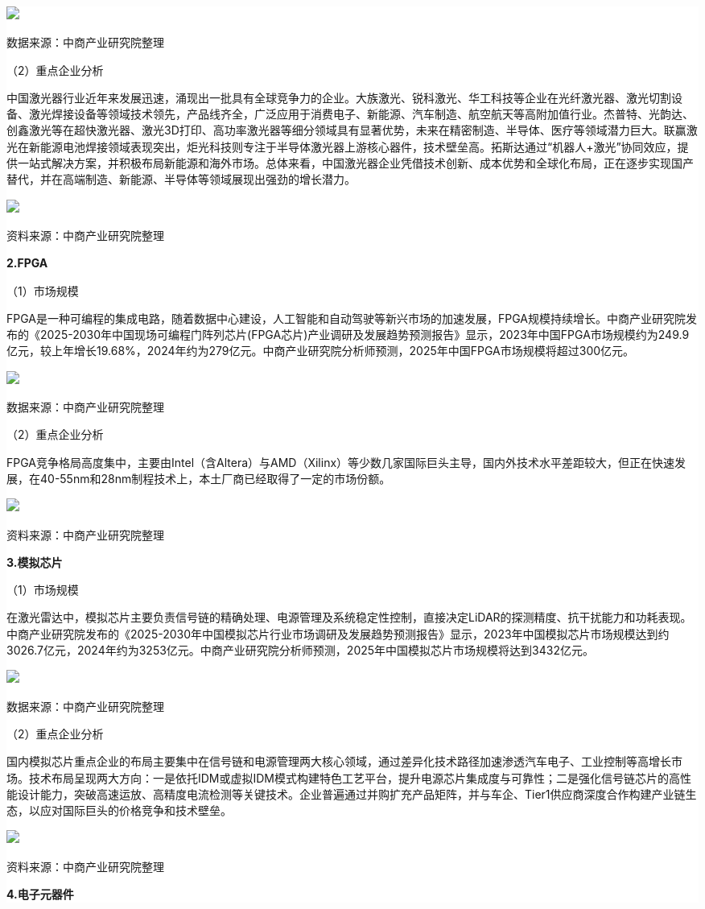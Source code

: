 ![](https://ai.programnotes.cn/img/ai/9eda6bb05576a236c9889b615994d0f4.png)  
  
数据来源：中商产业研究院整理  
  
（2）重点企业分析  
  
中国激光器行业近年来发展迅速，涌现出一批具有全球竞争力的企业。大族激光、锐科激光、华工科技等企业在光纤激光器、激光切割设备、激光焊接设备等领域技术领先，产品线齐全，广泛应用于消费电子、新能源、汽车制造、航空航天等高附加值行业。杰普特、光韵达、创鑫激光等在超快激光器、激光3D打印、高功率激光器等细分领域具有显著优势，未来在精密制造、半导体、医疗等领域潜力巨大。联赢激光在新能源电池焊接领域表现突出，炬光科技则专注于半导体激光器上游核心器件，技术壁垒高。拓斯达通过“机器人+激光”协同效应，提供一站式解决方案，并积极布局新能源和海外市场。总体来看，中国激光器企业凭借技术创新、成本优势和全球化布局，正在逐步实现国产替代，并在高端制造、新能源、半导体等领域展现出强劲的增长潜力。  
  
![](https://ai.programnotes.cn/img/ai/0bb9b985e8ab579f2e3fe01ffd5b2bf2.png)  
  
资料来源：中商产业研究院整理  
  
**2.FPGA**  
  
（1）市场规模  
  
FPGA是一种可编程的集成电路，随着数据中心建设，人工智能和自动驾驶等新兴市场的加速发展，FPGA规模持续增长。中商产业研究院发布的《2025-2030年中国现场可编程门阵列芯片(FPGA芯片)产业调研及发展趋势预测报告》显示，2023年中国FPGA市场规模约为249.9亿元，较上年增长19.68%，2024年约为279亿元。中商产业研究院分析师预测，2025年中国FPGA市场规模将超过300亿元。  
  
![](https://ai.programnotes.cn/img/ai/ced31b595accf0ff0f3211856068f7d7.png)  
  
数据来源：中商产业研究院整理  
  
（2）重点企业分析  
  
FPGA竞争格局高度集中，主要由Intel（含Altera）与AMD（Xilinx）等少数几家国际巨头主导，国内外技术水平差距较大，但正在快速发展，在40-55nm和28nm制程技术上，本土厂商已经取得了一定的市场份额。  
  
![](https://ai.programnotes.cn/img/ai/bda99dc68564ec07bc69917a2d90ca8b.png)  
  
资料来源：中商产业研究院整理  
  
**3.模拟芯片**  
  
（1）市场规模  
  
在激光雷达中，模拟芯片主要负责信号链的精确处理、电源管理及系统稳定性控制，直接决定LiDAR的探测精度、抗干扰能力和功耗表现。中商产业研究院发布的《2025-2030年中国模拟芯片行业市场调研及发展趋势预测报告》显示，2023年中国模拟芯片市场规模达到约3026.7亿元，2024年约为3253亿元。中商产业研究院分析师预测，2025年中国模拟芯片市场规模将达到3432亿元。  
  
![](https://ai.programnotes.cn/img/ai/7e6e60307f129f3bb440eee19dda2b19.png)  
  
数据来源：中商产业研究院整理  
  
（2）重点企业分析  
  
国内模拟芯片重点企业的布局主要集中在信号链和电源管理两大核心领域，通过差异化技术路径加速渗透汽车电子、工业控制等高增长市场。技术布局呈现两大方向：一是依托IDM或虚拟IDM模式构建特色工艺平台，提升电源芯片集成度与可靠性；二是强化信号链芯片的高性能设计能力，突破高速运放、高精度电流检测等关键技术。企业普遍通过并购扩充产品矩阵，并与车企、Tier1供应商深度合作构建产业链生态，以应对国际巨头的价格竞争和技术壁垒。  
  
![](https://ai.programnotes.cn/img/ai/32681c27733214aaefcf4084689124e8.png)  
  
资料来源：中商产业研究院整理  
  
**4.电子元器件**  
  